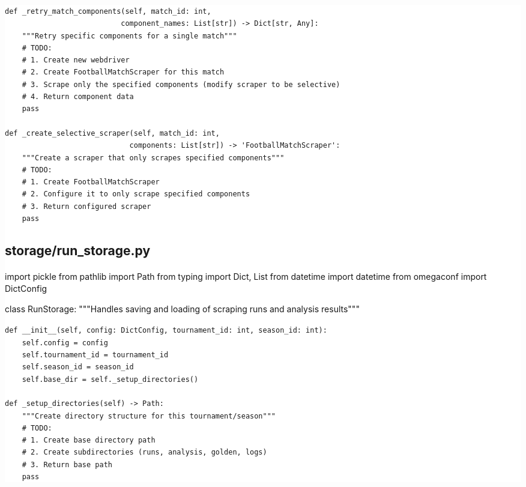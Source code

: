     def _retry_match_components(self, match_id: int, 
                               component_names: List[str]) -> Dict[str, Any]:
        """Retry specific components for a single match"""
        # TODO:
        # 1. Create new webdriver
        # 2. Create FootballMatchScraper for this match
        # 3. Scrape only the specified components (modify scraper to be selective)
        # 4. Return component data
        pass
    
    def _create_selective_scraper(self, match_id: int, 
                                 components: List[str]) -> 'FootballMatchScraper':
        """Create a scraper that only scrapes specified components"""
        # TODO:
        # 1. Create FootballMatchScraper
        # 2. Configure it to only scrape specified components
        # 3. Return configured scraper
        pass

## storage/run_storage.py
import pickle
from pathlib import Path
from typing import Dict, List
from datetime import datetime
from omegaconf import DictConfig

class RunStorage:
    """Handles saving and loading of scraping runs and analysis results"""
    
    def __init__(self, config: DictConfig, tournament_id: int, season_id: int):
        self.config = config
        self.tournament_id = tournament_id
        self.season_id = season_id
        self.base_dir = self._setup_directories()
    
    def _setup_directories(self) -> Path:
        """Create directory structure for this tournament/season"""
        # TODO:
        # 1. Create base directory path
        # 2. Create subdirectories (runs, analysis, golden, logs)
        # 3. Return base path
        pass
    